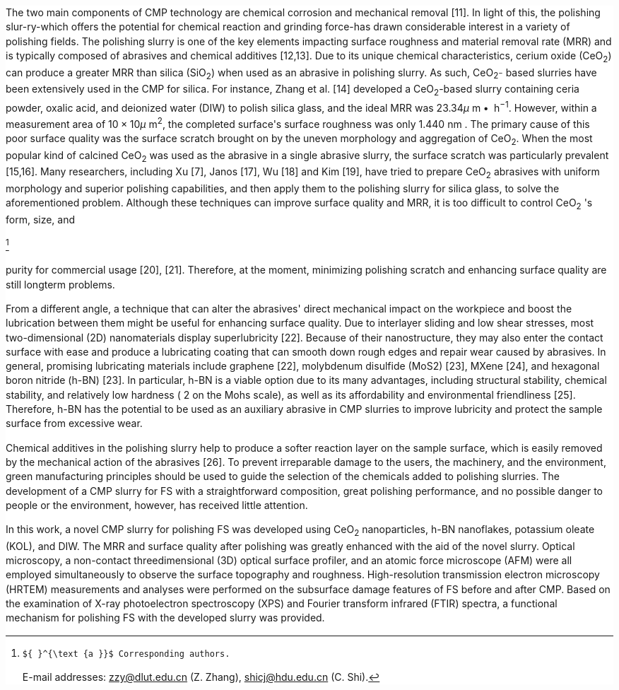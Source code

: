 The two main components of CMP technology are chemical corrosion and mechanical removal [11]. In light of this, the polishing slur-ry-which offers the potential for chemical reaction and grinding force-has drawn considerable interest in a variety of polishing fields. The polishing slurry is one of the key elements impacting surface roughness and material removal rate (MRR) and is typically composed
of abrasives and chemical additives [12,13]. Due to its unique chemical characteristics, cerium oxide $\left(\mathrm{CeO}_{2}\right)$ can produce a greater MRR than silica $\left(\mathrm{SiO}_{2}\right)$ when used as an abrasive in polishing slurry. As such, $\mathrm{CeO}_{2^{-}}$ based slurries have been extensively used in the CMP for silica. For instance, Zhang et al. [14] developed a $\mathrm{CeO}_{2}$-based slurry containing ceria powder, oxalic acid, and deionized water (DIW) to polish silica glass, and the ideal MRR was $23.34 \mu \mathrm{~m} \bullet \mathrm{~h}^{-1}$. However, within a measurement area of $10 \times 10 \mu \mathrm{~m}^{2}$, the completed surface's surface roughness was only 1.440 nm . The primary cause of this poor surface quality was the surface scratch brought on by the uneven morphology and aggregation of $\mathrm{CeO}_{2}$. When the most popular kind of calcined $\mathrm{CeO}_{2}$ was used as the abrasive in a single abrasive slurry, the surface scratch was particularly prevalent [15,16]. Many researchers, including Xu [7], Janos [17], Wu [18] and Kim [19], have tried to prepare $\mathrm{CeO}_{2}$ abrasives with uniform morphology and superior polishing capabilities, and then apply them to the polishing slurry for silica glass, to solve the aforementioned problem. Although these techniques can improve surface quality and MRR, it is too difficult to control $\mathrm{CeO}_{2}$ 's form, size, and

[^0]
[^0]:    ${ }^{\text {a }}$ Corresponding authors.
    E-mail addresses: zzy@dlut.edu.cn (Z. Zhang), shicj@hdu.edu.cn (C. Shi).

purity for commercial usage [20], [21]. Therefore, at the moment, minimizing polishing scratch and enhancing surface quality are still longterm problems.

From a different angle, a technique that can alter the abrasives' direct mechanical impact on the workpiece and boost the lubrication between them might be useful for enhancing surface quality. Due to interlayer sliding and low shear stresses, most two-dimensional (2D) nanomaterials display superlubricity [22]. Because of their nanostructure, they may also enter the contact surface with ease and produce a lubricating coating that can smooth down rough edges and repair wear caused by abrasives. In general, promising lubricating materials include graphene [22], molybdenum disulfide (MoS2) [23], MXene [24], and hexagonal boron nitride (h-BN) [23]. In particular, h-BN is a viable option due to its many advantages, including structural stability, chemical stability, and relatively low hardness ( 2 on the Mohs scale), as well as its affordability and environmental friendliness [25]. Therefore, h-BN has the potential to be used as an auxiliary abrasive in CMP slurries to improve lubricity and protect the sample surface from excessive wear.

Chemical additives in the polishing slurry help to produce a softer reaction layer on the sample surface, which is easily removed by the mechanical action of the abrasives [26]. To prevent irreparable damage to the users, the machinery, and the environment, green manufacturing principles should be used to guide the selection of the chemicals added to polishing slurries. The development of a CMP slurry for FS with a straightforward composition, great polishing performance, and no possible danger to people or the environment, however, has received little attention.

In this work, a novel CMP slurry for polishing FS was developed using $\mathrm{CeO}_{2}$ nanoparticles, h-BN nanoflakes, potassium oleate (KOL), and DIW. The MRR and surface quality after polishing was greatly enhanced with the aid of the novel slurry. Optical microscopy, a non-contact threedimensional (3D) optical surface profiler, and an atomic force microscope (AFM) were all employed simultaneously to observe the surface topography and roughness. High-resolution transmission electron microscopy (HRTEM) measurements and analyses were performed on the subsurface damage features of FS before and after CMP. Based on the examination of X-ray photoelectron spectroscopy (XPS) and Fourier transform infrared (FTIR) spectra, a functional mechanism for polishing FS with the developed slurry was provided.
